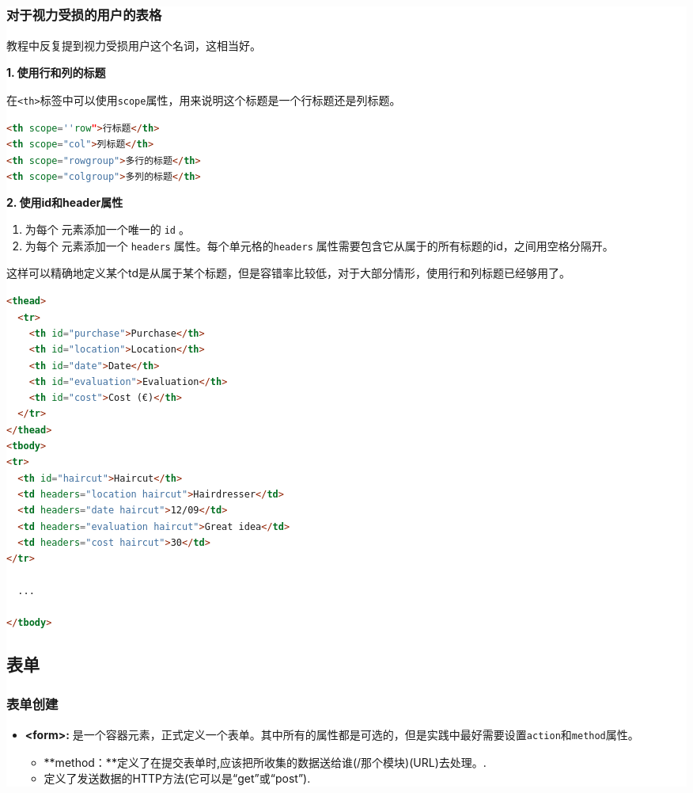 ### 对于视力受损的用户的表格

教程中反复提到视力受损用户这个名词，这相当好。

**1. 使用行和列的标题**

在`<th>`标签中可以使用`scope`属性，用来说明这个标题是一个行标题还是列标题。

```html
<th scope=''row">行标题</th>
<th scope="col">列标题</th>
<th scope="rowgroup">多行的标题</th>
<th scope="colgroup">多列的标题</th>
```

**2. 使用id和header属性**

1. 为每个 元素添加一个唯一的 `id` 。
2. 为每个  元素添加一个 `headers` 属性。每个单元格的`headers` 属性需要包含它从属于的所有标题的id，之间用空格分隔开。

这样可以精确地定义某个td是从属于某个标题，但是容错率比较低，对于大部分情形，使用行和列标题已经够用了。

```html 示例
<thead>
  <tr>
    <th id="purchase">Purchase</th>
    <th id="location">Location</th>
    <th id="date">Date</th>
    <th id="evaluation">Evaluation</th>
    <th id="cost">Cost (€)</th>
  </tr>
</thead>
<tbody>
<tr>
  <th id="haircut">Haircut</th>
  <td headers="location haircut">Hairdresser</td>
  <td headers="date haircut">12/09</td>
  <td headers="evaluation haircut">Great idea</td>
  <td headers="cost haircut">30</td>
</tr>

  ...

</tbody>
```



## 表单

### 表单创建

- **\<form>:** 是一个容器元素，正式定义一个表单。其中所有的属性都是可选的，但是实践中最好需要设置`action`和`method`属性。

  - **method：**定义了在提交表单时,应该把所收集的数据送给谁(/那个模块)(URL)去处理。.
  - 定义了发送数据的HTTP方法(它可以是“get”或“post”).
